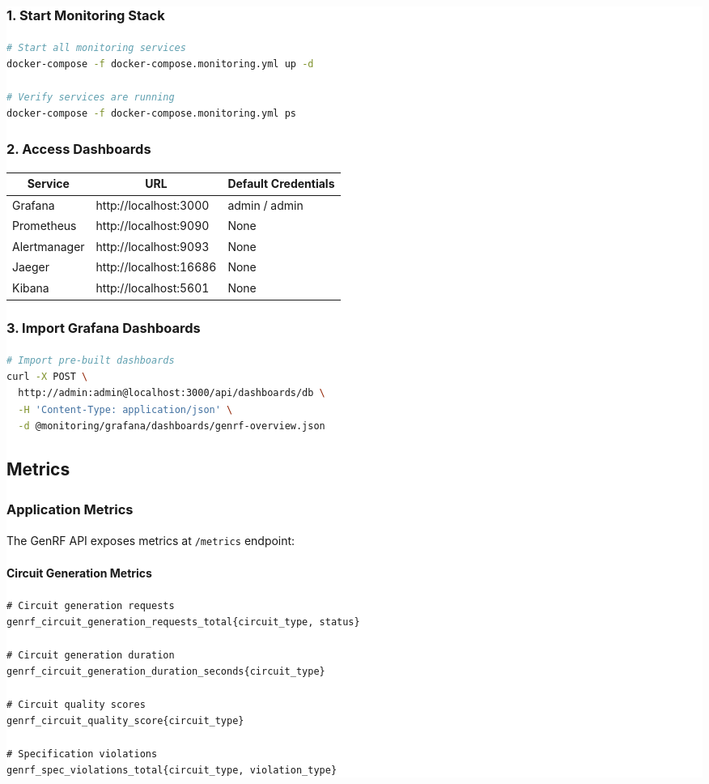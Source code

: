 ### 1. Start Monitoring Stack

```bash
# Start all monitoring services
docker-compose -f docker-compose.monitoring.yml up -d

# Verify services are running
docker-compose -f docker-compose.monitoring.yml ps
```

### 2. Access Dashboards

| Service | URL | Default Credentials |
|---------|-----|-------------------|
| Grafana | http://localhost:3000 | admin / admin |
| Prometheus | http://localhost:9090 | None |
| Alertmanager | http://localhost:9093 | None |
| Jaeger | http://localhost:16686 | None |
| Kibana | http://localhost:5601 | None |

### 3. Import Grafana Dashboards

```bash
# Import pre-built dashboards
curl -X POST \
  http://admin:admin@localhost:3000/api/dashboards/db \
  -H 'Content-Type: application/json' \
  -d @monitoring/grafana/dashboards/genrf-overview.json
```

## Metrics

### Application Metrics

The GenRF API exposes metrics at `/metrics` endpoint:

#### Circuit Generation Metrics

```prometheus
# Circuit generation requests
genrf_circuit_generation_requests_total{circuit_type, status}

# Circuit generation duration
genrf_circuit_generation_duration_seconds{circuit_type}

# Circuit quality scores
genrf_circuit_quality_score{circuit_type}

# Specification violations
genrf_spec_violations_total{circuit_type, violation_type}
```
